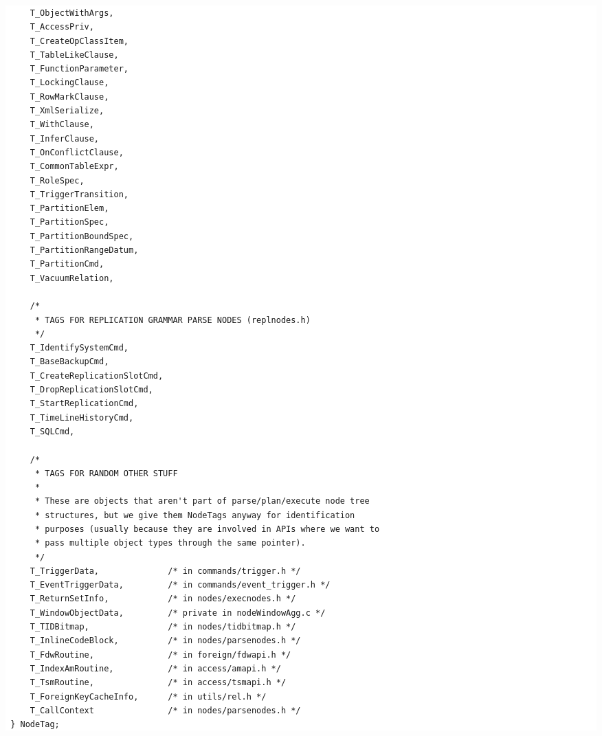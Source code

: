          T_ObjectWithArgs,
         T_AccessPriv,
         T_CreateOpClassItem,
         T_TableLikeClause,
         T_FunctionParameter,
         T_LockingClause,
         T_RowMarkClause,
         T_XmlSerialize,
         T_WithClause,
         T_InferClause,
         T_OnConflictClause,
         T_CommonTableExpr,
         T_RoleSpec,
         T_TriggerTransition,
         T_PartitionElem,
         T_PartitionSpec,
         T_PartitionBoundSpec,
         T_PartitionRangeDatum,
         T_PartitionCmd,
         T_VacuumRelation,
     
         /*
          * TAGS FOR REPLICATION GRAMMAR PARSE NODES (replnodes.h)
          */
         T_IdentifySystemCmd,
         T_BaseBackupCmd,
         T_CreateReplicationSlotCmd,
         T_DropReplicationSlotCmd,
         T_StartReplicationCmd,
         T_TimeLineHistoryCmd,
         T_SQLCmd,
     
         /*
          * TAGS FOR RANDOM OTHER STUFF
          *
          * These are objects that aren't part of parse/plan/execute node tree
          * structures, but we give them NodeTags anyway for identification
          * purposes (usually because they are involved in APIs where we want to
          * pass multiple object types through the same pointer).
          */
         T_TriggerData,              /* in commands/trigger.h */
         T_EventTriggerData,         /* in commands/event_trigger.h */
         T_ReturnSetInfo,            /* in nodes/execnodes.h */
         T_WindowObjectData,         /* private in nodeWindowAgg.c */
         T_TIDBitmap,                /* in nodes/tidbitmap.h */
         T_InlineCodeBlock,          /* in nodes/parsenodes.h */
         T_FdwRoutine,               /* in foreign/fdwapi.h */
         T_IndexAmRoutine,           /* in access/amapi.h */
         T_TsmRoutine,               /* in access/tsmapi.h */
         T_ForeignKeyCacheInfo,      /* in utils/rel.h */
         T_CallContext               /* in nodes/parsenodes.h */
     } NodeTag;
     